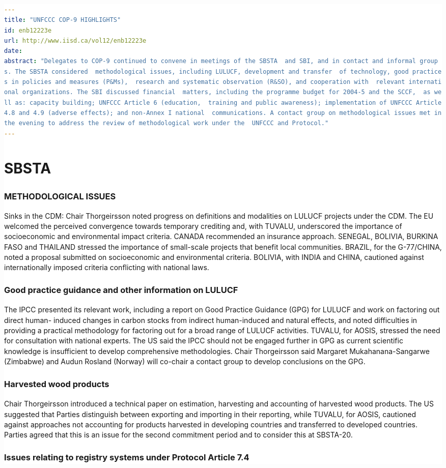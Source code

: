 ```yaml
---
title: "UNFCCC COP-9 HIGHLIGHTS"
id: enb12223e
url: http://www.iisd.ca/vol12/enb12223e
date: 
abstract: "Delegates to COP-9 continued to convene in meetings of the SBSTA  and SBI, and in contact and informal groups. The SBSTA considered  methodological issues, including LULUCF, development and transfer  of technology, good practices in policies and measures (P&Ms),  research and systematic observation (R&SO), and cooperation with  relevant international organizations. The SBI discussed financial  matters, including the programme budget for 2004-5 and the SCCF,  as well as: capacity building; UNFCCC Article 6 (education,  training and public awareness); implementation of UNFCCC Article  4.8 and 4.9 (adverse effects); and non-Annex I national  communications. A contact group on methodological issues met in  the evening to address the review of methodological work under the  UNFCCC and Protocol."
---
```


# SBSTA

### METHODOLOGICAL ISSUES

Sinks in the CDM: Chair Thorgeirsson noted  progress on definitions and modalities on LULUCF projects under  the CDM. The EU welcomed the perceived convergence towards  temporary crediting and, with TUVALU, underscored the importance  of socioeconomic and environmental impact criteria. CANADA  recommended an insurance approach. SENEGAL, BOLIVIA, BURKINA FASO  and THAILAND stressed the importance of small-scale projects that  benefit local communities. BRAZIL, for the G-77/CHINA, noted a  proposal submitted on socioeconomic and environmental criteria.  BOLIVIA, with INDIA and CHINA, cautioned against internationally  imposed criteria conflicting with national laws.

###     Good practice guidance and other information on LULUCF

The IPCC  presented its relevant work, including a report on Good Practice  Guidance (GPG) for LULUCF and work on factoring out direct human- induced changes in carbon stocks from indirect human-induced and  natural effects, and noted difficulties in providing a practical  methodology for factoring out for a broad range of LULUCF  activities. TUVALU, for AOSIS, stressed the need for consultation  with national experts. The US said the IPCC should not be engaged  further in GPG as current scientific knowledge is insufficient to  develop comprehensive methodologies. Chair Thorgeirsson said  Margaret Mukahanana-Sangarwe (Zimbabwe) and Audun Rosland (Norway)  will co-chair a contact group to develop conclusions on the GPG.

###     Harvested wood products

Chair Thorgeirsson introduced a technical  paper on estimation, harvesting and accounting of harvested wood  products. The US suggested that Parties distinguish between  exporting and importing in their reporting, while TUVALU, for  AOSIS, cautioned against approaches not accounting for products  harvested in developing countries and transferred to developed  countries. Parties agreed that this is an issue for the second  commitment period and to consider this at SBSTA-20.

###     Issues relating to registry systems under Protocol Article 7.4
